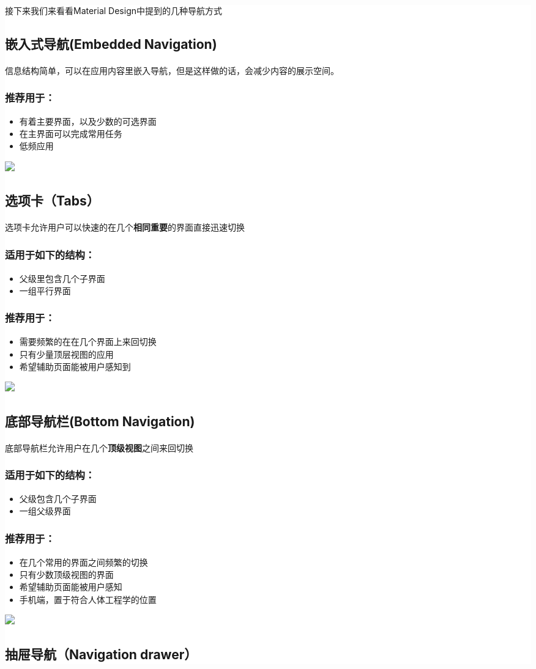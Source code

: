 接下来我们来看看Material Design中提到的几种导航方式

## 嵌入式导航(Embedded Navigation) 

信息结构简单，可以在应用内容里嵌入导航，但是这样做的话，会减少内容的展示空间。

### 推荐用于： 

* 有着主要界面，以及少数的可选界面
* 在主界面可以完成常用任务
* 低频应用

![](http://ob49cesbh.bkt.clouddn.com/2016-09-03-14728958145398.jpg)


## 选项卡（Tabs）

选项卡允许用户可以快速的在几个**相同重要**的界面直接迅速切换 


### 适用于如下的结构： 

* 父级里包含几个子界面
* 一组平行界面

###  推荐用于： 

* 需要频繁的在在几个界面上来回切换
* 只有少量顶层视图的应用
* 希望辅助页面能被用户感知到

![](http://ob49cesbh.bkt.clouddn.com/2016-09-03-14728816672288.png)

## 底部导航栏(Bottom Navigation) 

底部导航栏允许用户在几个**顶级视图**之间来回切换 

### 适用于如下的结构：
 
* 父级包含几个子界面
* 一组父级界面

### 推荐用于： 

* 在几个常用的界面之间频繁的切换
* 只有少数顶级视图的界面
* 希望辅助页面能被用户感知
* 手机端，置于符合人体工程学的位置

![](http://ob49cesbh.bkt.clouddn.com/2016-09-03-14728818188209.png)

## 抽屉导航（Navigation drawer）
